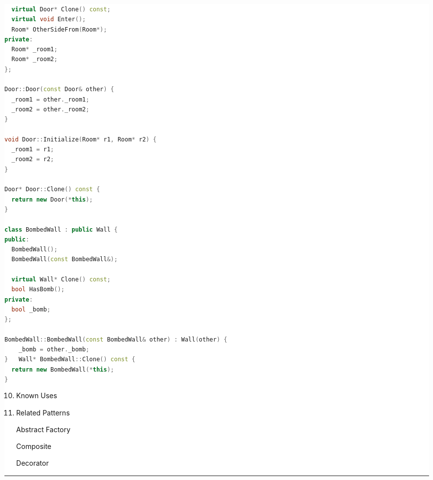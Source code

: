    ```c++
     virtual Door* Clone() const;
     virtual void Enter();
     Room* OtherSideFrom(Room*);
   private:
     Room* _room1;
     Room* _room2;
   };
   
   Door::Door(const Door& other) {
     _room1 = other._room1;
     _room2 = other._room2;
   }
   
   void Door::Initialize(Room* r1, Room* r2) {
     _room1 = r1;
     _room2 = r2;
   }
   
   Door* Door::Clone() const {
     return new Door(*this);
   }
   
   class BombedWall : public Wall {
   public:
     BombedWall();
     BombedWall(const BombedWall&);
     
     virtual Wall* Clone() const;
     bool HasBomb();
   private:
     bool _bomb;
   };
   
   BombedWall::BombedWall(const BombedWall& other) : Wall(other) {
       _bomb = other._bomb;
   }   Wall* BombedWall::Clone() const {
     return new BombedWall(*this);
   }
   ```

10. Known Uses

11. Related Patterns

    Abstract Factory

    Composite

    Decorator

---


